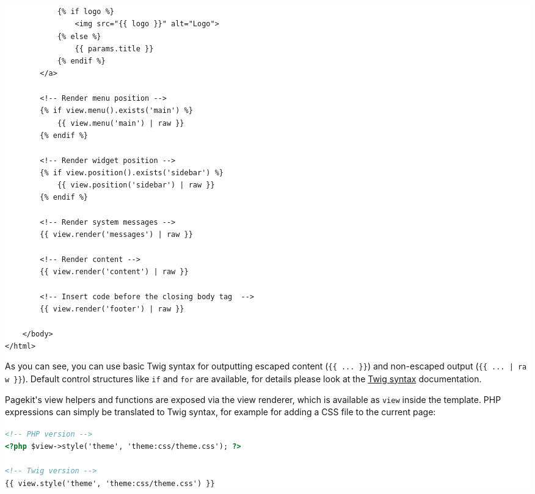 ```
            {% if logo %}
                <img src="{{ logo }}" alt="Logo">
            {% else %}
                {{ params.title }}
            {% endif %}
        </a>

        <!-- Render menu position -->
        {% if view.menu().exists('main') %}
            {{ view.menu('main') | raw }}
        {% endif %}

        <!-- Render widget position -->
        {% if view.position().exists('sidebar') %}
            {{ view.position('sidebar') | raw }}
        {% endif %}

        <!-- Render system messages -->
        {{ view.render('messages') | raw }}

        <!-- Render content -->
        {{ view.render('content') | raw }}

        <!-- Insert code before the closing body tag  -->
        {{ view.render('footer') | raw }}

    </body>
</html>
```

As you can see, you can use basic Twig syntax for outputting escaped content (`{{ ... }}`) and non-escaped output (`{{ ... | raw }}`). Default control structures like `if` and `for` are available, for details please look at the [Twig syntax](http://twig.sensiolabs.org/doc/templates.html) documentation.

Pagekit's view helpers and functions are exposed via the view renderer, which is available as `view` inside the template. PHP expressions can simply be translated to Twig syntax, for example for adding a CSS file to the current page:

```html
<!-- PHP version -->
<?php $view->style('theme', 'theme:css/theme.css'); ?>

<!-- Twig version -->
{{ view.style('theme', 'theme:css/theme.css') }}
```

